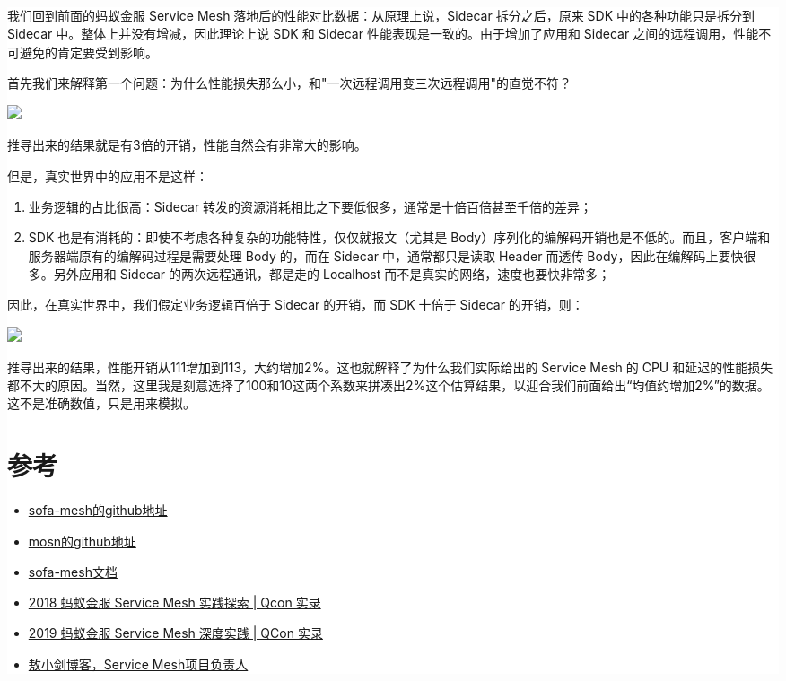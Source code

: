 
我们回到前面的蚂蚁金服 Service Mesh 落地后的性能对比数据：从原理上说，Sidecar 拆分之后，原来 SDK 中的各种功能只是拆分到 Sidecar 中。整体上并没有增减，因此理论上说 SDK 和 Sidecar 性能表现是一致的。由于增加了应用和 Sidecar 之间的远程调用，性能不可避免的肯定要受到影响。

首先我们来解释第一个问题：为什么性能损失那么小，和"一次远程调用变三次远程调用"的直觉不符？

![](../../pic/2020-01-30-16-48-37.png)

推导出来的结果就是有3倍的开销，性能自然会有非常大的影响。

但是，真实世界中的应用不是这样：

1. 业务逻辑的占比很高：Sidecar 转发的资源消耗相比之下要低很多，通常是十倍百倍甚至千倍的差异；

2. SDK 也是有消耗的：即使不考虑各种复杂的功能特性，仅仅就报文（尤其是 Body）序列化的编解码开销也是不低的。而且，客户端和服务器端原有的编解码过程是需要处理 Body 的，而在 Sidecar 中，通常都只是读取 Header 而透传 Body，因此在编解码上要快很多。另外应用和 Sidecar 的两次远程通讯，都是走的 Localhost 而不是真实的网络，速度也要快非常多；

因此，在真实世界中，我们假定业务逻辑百倍于 Sidecar 的开销，而 SDK 十倍于 Sidecar 的开销，则：

![](../../pic/2020-01-30-16-50-03.png)


推导出来的结果，性能开销从111增加到113，大约增加2%。这也就解释了为什么我们实际给出的 Service Mesh 的 CPU 和延迟的性能损失都不大的原因。当然，这里我是刻意选择了100和10这两个系数来拼凑出2%这个估算结果，以迎合我们前面给出“均值约增加2%”的数据。这不是准确数值，只是用来模拟。







# 参考

- [sofa-mesh的github地址](https://github.com/sofastack/sofa-mesh)

- [mosn的github地址](https://github.com/mosn/mosn/blob/master/README_ZH.md)

- [sofa-mesh文档](https://www.sofastack.tech/projects/sofa-mesh/overview/)

- [2018 蚂蚁金服 Service Mesh 实践探索 | Qcon 实录](https://mp.weixin.qq.com/s?__biz=MzUzMzU5Mjc1Nw==&mid=2247484395&idx=1&sn=0210fa2fd78828a05ea29e5eff074e20&chksm=faa0ec31cdd76527ad5c123511b1b5e684db1954920c36c794ee5c7391c867979946ed0f3b77&token=729443254&lang=zh_CN#rd)

- [2019 蚂蚁金服 Service Mesh 深度实践 | QCon 实录](https://www.jianshu.com/p/4e57c5224420)


- [敖小剑博客，Service Mesh项目负责人](https://skyao.io/)
